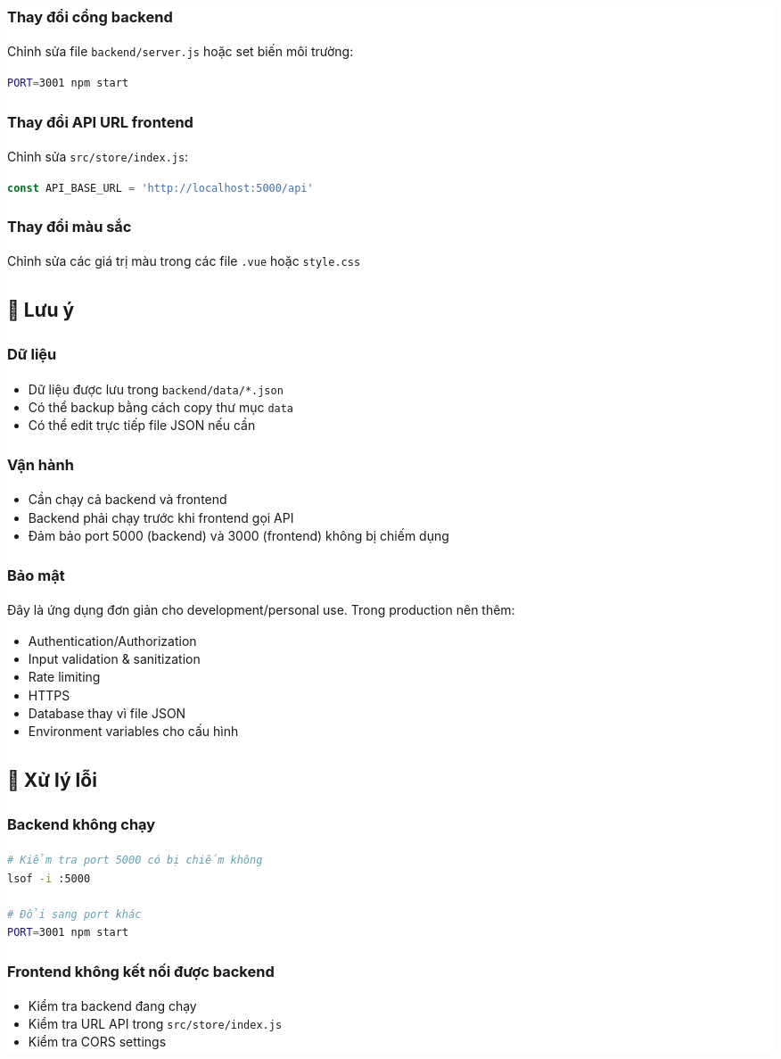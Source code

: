 ### Thay đổi cổng backend
Chỉnh sửa file `backend/server.js` hoặc set biến môi trường:
```bash
PORT=3001 npm start
```

### Thay đổi API URL frontend
Chỉnh sửa `src/store/index.js`:
```javascript
const API_BASE_URL = 'http://localhost:5000/api'
```

### Thay đổi màu sắc
Chỉnh sửa các giá trị màu trong các file `.vue` hoặc `style.css`

## 📝 Lưu ý

### Dữ liệu
- Dữ liệu được lưu trong `backend/data/*.json`
- Có thể backup bằng cách copy thư mục `data`
- Có thể edit trực tiếp file JSON nếu cần

### Vận hành
- Cần chạy cả backend và frontend
- Backend phải chạy trước khi frontend gọi API
- Đảm bảo port 5000 (backend) và 3000 (frontend) không bị chiếm dụng

### Bảo mật
Đây là ứng dụng đơn giản cho development/personal use. Trong production nên thêm:
- Authentication/Authorization
- Input validation & sanitization
- Rate limiting
- HTTPS
- Database thay vì file JSON
- Environment variables cho cấu hình

## 🐛 Xử lý lỗi

### Backend không chạy
```bash
# Kiểm tra port 5000 có bị chiếm không
lsof -i :5000

# Đổi sang port khác
PORT=3001 npm start
```

### Frontend không kết nối được backend
- Kiểm tra backend đang chạy
- Kiểm tra URL API trong `src/store/index.js`
- Kiểm tra CORS settings
